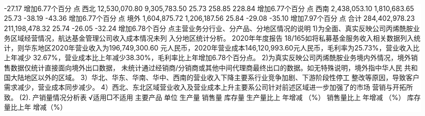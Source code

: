 -27.17
增加6.77个百分
点
西北
12,530,070.80
9,305,783.50
25.73
258.85
228.84
增加6.77个百分
点
西南
2,438,053.10
1,810,683.65
25.73
-38.19
-43.36
增加6.77个百分
点
境外
1,604,875.72
1,206,187.56
25.84
-29.08
-35.10
增加7.97个百分
点
合计
284,402,978.23
211,198,478.32
25.74
-26.05
-32.24
增加6.78个百分
点主营业务分行业、分产品、分地区情况的说明
1)为全面、真实反映公司丙烯酰胺业务区域经营情况，航达基金管理公司收入成本情况未列
入分地区统计分析。
2020年年度报告
18/165如将私募基金服务收入相关数据列入统计，则华东地区2020年营业收入为196,749,300.60
元人民币，2020年营业成本146,120,993.60元人民币，毛利率为25.73%，营业收入比上年减少
32.67%，营业成本比上年减少38.30%，毛利率比上年增加6.78个百分点。
2)为真实反映公司丙烯酰胺业务境内外情况，境外销售数据仅统计直接面向境外出口数据，
未统计通过经销商/分销商或其他中间代理商最终出口的数据。如无特殊说明，境外指中华人民
共和国大陆地区以外的区域。
3）华北、华东、华南、华中、西南的营业收入下降主要系行业竞争加剧、下游阶段性停工
整改等原因，导致客户需求减少，营业成本同步减少。
4）西北、东北区域营业收入及营业成本上升主要系公司针对前述区域进一步加强了的市场
营销与开拓所致。
(2).
产销量情况分析表
√适用□不适用
主要产品
单位
生产量
销售量
库存量
生产量比上
年增减
（%）
销售量比上
年增减
（%）
库存量比上年
增减（%）